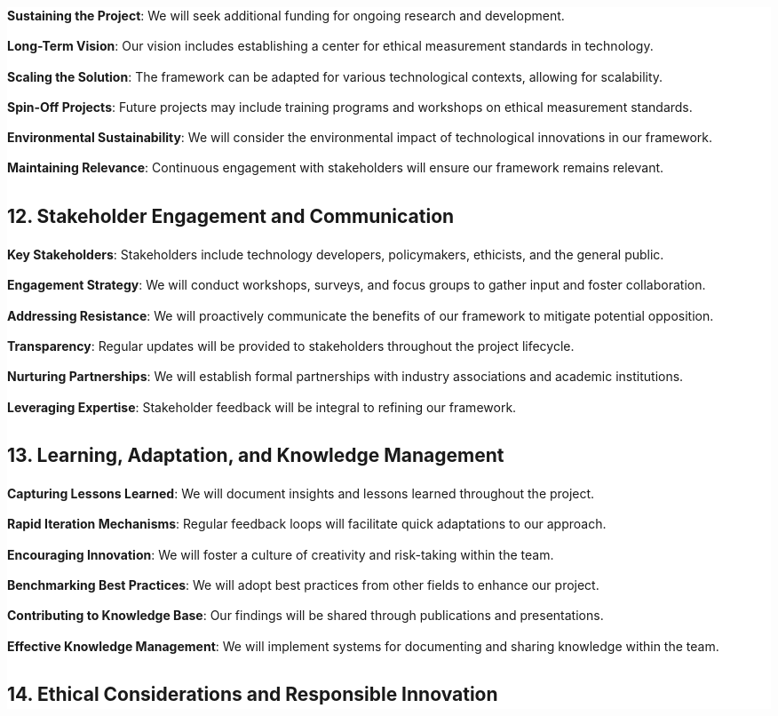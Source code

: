**Sustaining the Project**: We will seek additional funding for ongoing research and development.

**Long-Term Vision**: Our vision includes establishing a center for ethical measurement standards in technology.

**Scaling the Solution**: The framework can be adapted for various technological contexts, allowing for scalability.

**Spin-Off Projects**: Future projects may include training programs and workshops on ethical measurement standards.

**Environmental Sustainability**: We will consider the environmental impact of technological innovations in our framework.

**Maintaining Relevance**: Continuous engagement with stakeholders will ensure our framework remains relevant.

## 12. Stakeholder Engagement and Communication

**Key Stakeholders**: Stakeholders include technology developers, policymakers, ethicists, and the general public.

**Engagement Strategy**: We will conduct workshops, surveys, and focus groups to gather input and foster collaboration.

**Addressing Resistance**: We will proactively communicate the benefits of our framework to mitigate potential opposition.

**Transparency**: Regular updates will be provided to stakeholders throughout the project lifecycle.

**Nurturing Partnerships**: We will establish formal partnerships with industry associations and academic institutions.

**Leveraging Expertise**: Stakeholder feedback will be integral to refining our framework.

## 13. Learning, Adaptation, and Knowledge Management

**Capturing Lessons Learned**: We will document insights and lessons learned throughout the project.

**Rapid Iteration Mechanisms**: Regular feedback loops will facilitate quick adaptations to our approach.

**Encouraging Innovation**: We will foster a culture of creativity and risk-taking within the team.

**Benchmarking Best Practices**: We will adopt best practices from other fields to enhance our project.

**Contributing to Knowledge Base**: Our findings will be shared through publications and presentations.

**Effective Knowledge Management**: We will implement systems for documenting and sharing knowledge within the team.

## 14. Ethical Considerations and Responsible Innovation
